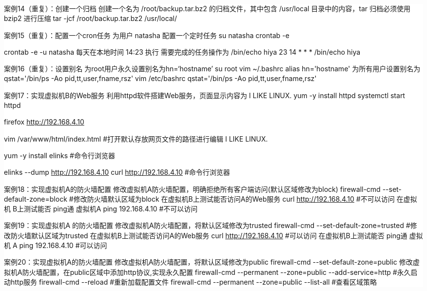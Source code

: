 案例14（重复）：创建一个归档
创建一个名为 /root/backup.tar.bz2 的归档文件，其中包含 /usr/local 目录中的内容，tar 归档必须使用 bzip2 进行压缩
tar -jcf /root/backup.tar.bz2 /usr/local/

案例15（重复）：配置一个cron任务
为用户 natasha 配置一个定时任务
su natasha
crontab -e

crontab -e -u natasha
每天在本地时间 14:23 执行
需要完成的任务操作为 /bin/echo hiya
23 14 * * * /bin/echo hiya

案例16（重复）：设置别名
为root用户永久设置别名为hn=‘hostname’
su root
vim ~/.bashrc
	alias hn='hostname'
为所有用户设置别名为 qstat='/bin/ps -Ao pid,tt,user,fname,rsz'
vim /etc/bashrc
	qstat='/bin/ps -Ao pid,tt,user,fname,rsz'

案例17：实现虚拟机B的Web服务
利用httpd软件搭建Web服务，页面显示内容为 I LIKE LINUX.
yum -y install httpd
systemctl start httpd

firefox http://192.168.4.10

vim /var/www/html/index.html	#打开默认存放网页文件的路径进行编辑
	I LIKE  LINUX.

yum -y install elinks	#命令行浏览器

elinks --dump http://192.168.4.10
curl http://192.168.4.10	#命令行浏览器

案例18：实现虚拟机A的防火墙配置
修改虚拟机A防火墙配置，明确拒绝所有客户端访问(默认区域修改为block)
firewall-cmd --set-default-zone=block	#修改防火墙默认区域为block
在虚拟机B上测试能否访问A的Web服务
curl http://192.168.4.10	#不可以访问
在虚拟机 B上测试能否 ping通 虚拟机A
ping 192.168.4.10	#不可以访问

案例19：实现虚拟机A 的防火墙配置
修改虚拟机A防火墙配置，将默认区域修改为trusted
firewall-cmd --set-default-zone=trusted	#修改防火墙默认区域为trusted
在虚拟机B上测试能否访问A的Web服务
curl http://192.168.4.10	#可以访问
在虚拟机B上测试能否 ping通 虚拟机 A
ping 192.168.4.10	#可以访问

案例20：实现虚拟机A的防火墙配置
修改虚拟机A防火墙配置，将默认区域修改为public
firewall-cmd  --set-default-zone=public
修改虚拟机A防火墙配置，在public区域中添加http协议,实现永久配置
firewall-cmd --permanent --zone=public --add-service=http	#永久启动http服务
firewall-cmd --reload    #重新加载配置文件
firewall-cmd --permanent --zone=public --list-all    #查看区域策略
